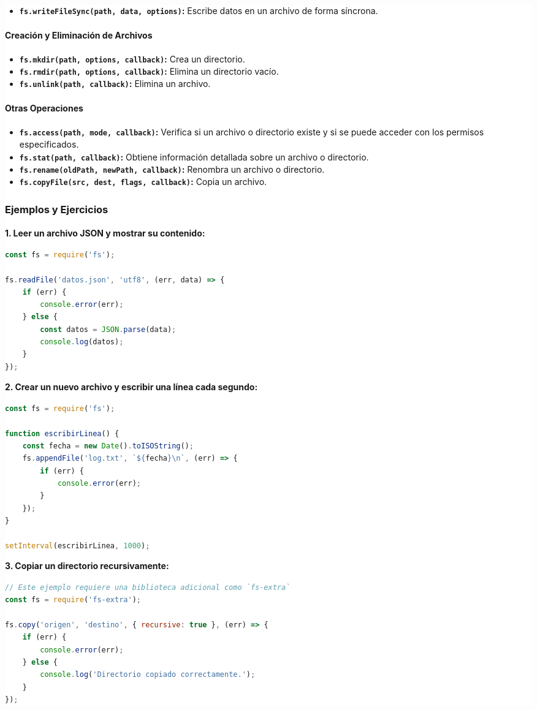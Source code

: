 * **`fs.writeFileSync(path, data, options)`:** Escribe datos en un archivo de forma síncrona.

#### Creación y Eliminación de Archivos

* **`fs.mkdir(path, options, callback)`:** Crea un directorio.
* **`fs.rmdir(path, options, callback)`:** Elimina un directorio vacío.
* **`fs.unlink(path, callback)`:** Elimina un archivo.

#### Otras Operaciones

* **`fs.access(path, mode, callback)`:** Verifica si un archivo o directorio existe y si se puede acceder con los permisos especificados.
* **`fs.stat(path, callback)`:** Obtiene información detallada sobre un archivo o directorio.
* **`fs.rename(oldPath, newPath, callback)`:** Renombra un archivo o directorio.
* **`fs.copyFile(src, dest, flags, callback)`:** Copia un archivo.

### Ejemplos y Ejercicios

**1. Leer un archivo JSON y mostrar su contenido:**

```javascript
const fs = require('fs');

fs.readFile('datos.json', 'utf8', (err, data) => {
    if (err) {
        console.error(err);
    } else {
        const datos = JSON.parse(data);
        console.log(datos);
    }
});
```

**2. Crear un nuevo archivo y escribir una línea cada segundo:**

```javascript
const fs = require('fs');

function escribirLinea() {
    const fecha = new Date().toISOString();
    fs.appendFile('log.txt', `${fecha}\n`, (err) => {
        if (err) {
            console.error(err);
        }
    });
}

setInterval(escribirLinea, 1000);
```

**3. Copiar un directorio recursivamente:**

```javascript
// Este ejemplo requiere una biblioteca adicional como `fs-extra`
const fs = require('fs-extra');

fs.copy('origen', 'destino', { recursive: true }, (err) => {
    if (err) {
        console.error(err);
    } else {
        console.log('Directorio copiado correctamente.');
    }
});
```
